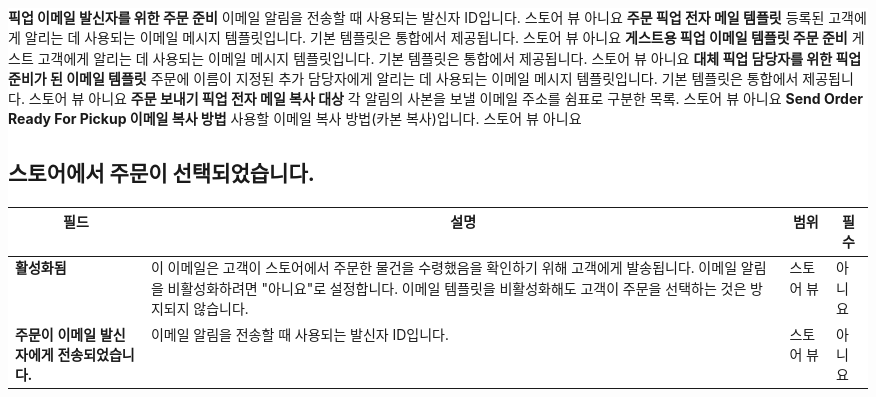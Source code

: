 </tr>
<tr>
<td><strong>픽업 이메일 발신자를 위한 주문 준비</strong></td>
<td>이메일 알림을 전송할 때 사용되는 발신자 ID입니다.</td>
<td>스토어 뷰</td>
<td>아니요</td>
</tr>
<tr>
<td><strong>주문 픽업 전자 메일 템플릿</strong></td>
<td>등록된 고객에게 알리는 데 사용되는 이메일 메시지 템플릿입니다. 기본 템플릿은 통합에서 제공됩니다.</td>
<td>스토어 뷰</td>
<td>아니요</td>
</tr>
<td><strong>게스트용 픽업 이메일 템플릿 주문 준비</strong></td>
<td>게스트 고객에게 알리는 데 사용되는 이메일 메시지 템플릿입니다. 기본 템플릿은 통합에서 제공됩니다.</td>
<td>스토어 뷰</td>
<td>아니요</td>
</tr>
<tr>
<td><strong>대체 픽업 담당자를 위한 픽업 준비가 된 이메일 템플릿</strong></td>
<td>주문에 이름이 지정된 추가 담당자에게 알리는 데 사용되는 이메일 메시지 템플릿입니다. 기본 템플릿은 통합에서 제공됩니다.</td>
<td>스토어 뷰</td>
<td>아니요</td>
</tr>
<tr>
<td><strong>주문 보내기 픽업 전자 메일 복사 대상</strong></td>
<td>각 알림의 사본을 보낼 이메일 주소를 쉼표로 구분한 목록.</td>
<td>스토어 뷰</td>
<td>아니요</td>
</tr>
<tr>
<td><strong>Send Order Ready For Pickup 이메일 복사 방법</strong></td>
<td>사용할 이메일 복사 방법(카본 복사)입니다.</td>
<td>스토어 뷰</td>
<td>아니요</td>
</tr>
</tbody></table>


## 스토어에서 주문이 선택되었습니다.

<table>
<thead>
<tr>
<th><strong>필드</strong></th>
<th><strong>설명</strong></th>
<th><strong>범위</strong></th>
<th><strong>필수</strong></th>
</tr>
</thead>
<tbody><tr>
<td><strong>활성화됨</strong></td>
<td>이 이메일은 고객이 스토어에서 주문한 물건을 수령했음을 확인하기 위해 고객에게 발송됩니다. 이메일 알림을 비활성화하려면 "아니요"로 설정합니다. 이메일 템플릿을 비활성화해도 고객이 주문을 선택하는 것은 방지되지 않습니다.</td>
<td>스토어 뷰</td>
<td>아니요</td>
</tr>
<tr>
<td><strong>주문이 이메일 발신자에게 전송되었습니다.</strong></td>
<td>이메일 알림을 전송할 때 사용되는 발신자 ID입니다.</td>
<td>스토어 뷰</td>
<td>아니요</td>
</tr>
<tr>